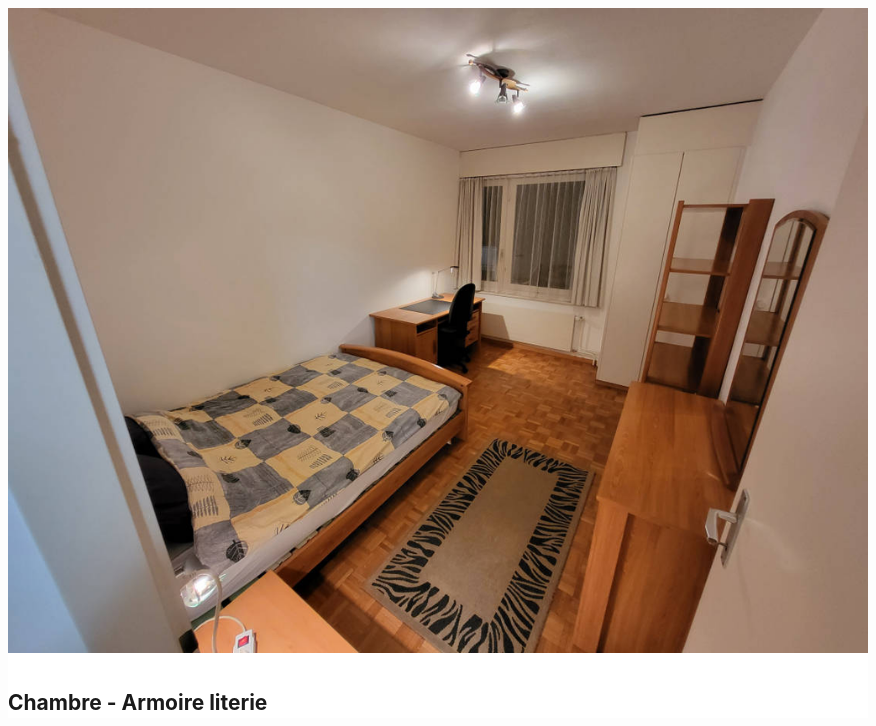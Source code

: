 ![i_ferme13-16](/notes/images/i_nettoyage/i_tremplin/i_ferme13/i_ferme13-16.jpg)
## Chambre - Armoire literie